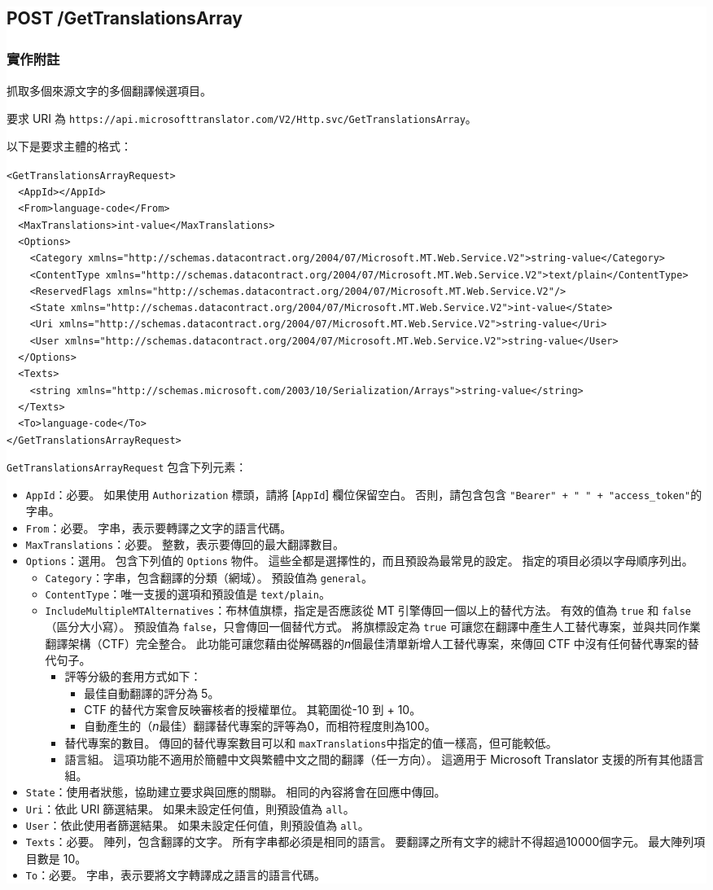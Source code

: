 ## <a name="post-gettranslationsarray"></a>POST /GetTranslationsArray

### <a name="implementation-notes"></a>實作附註
抓取多個來源文字的多個翻譯候選項目。

要求 URI 為 `https://api.microsofttranslator.com/V2/Http.svc/GetTranslationsArray`。

以下是要求主體的格式：

```
<GetTranslationsArrayRequest>
  <AppId></AppId>
  <From>language-code</From>
  <MaxTranslations>int-value</MaxTranslations>
  <Options>
    <Category xmlns="http://schemas.datacontract.org/2004/07/Microsoft.MT.Web.Service.V2">string-value</Category>
    <ContentType xmlns="http://schemas.datacontract.org/2004/07/Microsoft.MT.Web.Service.V2">text/plain</ContentType>
    <ReservedFlags xmlns="http://schemas.datacontract.org/2004/07/Microsoft.MT.Web.Service.V2"/>
    <State xmlns="http://schemas.datacontract.org/2004/07/Microsoft.MT.Web.Service.V2">int-value</State>
    <Uri xmlns="http://schemas.datacontract.org/2004/07/Microsoft.MT.Web.Service.V2">string-value</Uri>
    <User xmlns="http://schemas.datacontract.org/2004/07/Microsoft.MT.Web.Service.V2">string-value</User>
  </Options>
  <Texts>
    <string xmlns="http://schemas.microsoft.com/2003/10/Serialization/Arrays">string-value</string>
  </Texts>
  <To>language-code</To>
</GetTranslationsArrayRequest>
```

`GetTranslationsArrayRequest` 包含下列元素：

* `AppId`：必要。 如果使用 `Authorization` 標頭，請將 [`AppId`] 欄位保留空白。 否則，請包含包含 `"Bearer" + " " + "access_token"`的字串。
* `From`：必要。 字串，表示要轉譯之文字的語言代碼。
* `MaxTranslations`：必要。 整數，表示要傳回的最大翻譯數目。
* `Options`：選用。 包含下列值的 `Options` 物件。 這些全都是選擇性的，而且預設為最常見的設定。 指定的項目必須以字母順序列出。
    - `Category`：字串，包含翻譯的分類（網域）。 預設值為 `general`。
    - `ContentType`：唯一支援的選項和預設值是 `text/plain`。
    - `IncludeMultipleMTAlternatives`：布林值旗標，指定是否應該從 MT 引擎傳回一個以上的替代方法。 有效的值為 `true` 和 `false` （區分大小寫）。 預設值為 `false`，只會傳回一個替代方式。 將旗標設定為 `true` 可讓您在翻譯中產生人工替代專案，並與共同作業翻譯架構（CTF）完全整合。 此功能可讓您藉由從解碼器的*n*個最佳清單新增人工替代專案，來傳回 CTF 中沒有任何替代專案的替代句子。
        - 評等分級的套用方式如下：
          - 最佳自動翻譯的評分為 5。
          - CTF 的替代方案會反映審核者的授權單位。 其範圍從-10 到 + 10。
          - 自動產生的（*n*最佳）翻譯替代專案的評等為0，而相符程度則為100。
        - 替代專案的數目。 傳回的替代專案數目可以和 `maxTranslations`中指定的值一樣高，但可能較低。
        - 語言組。 這項功能不適用於簡體中文與繁體中文之間的翻譯（任一方向）。 這適用于 Microsoft Translator 支援的所有其他語言組。
* `State`：使用者狀態，協助建立要求與回應的關聯。 相同的內容將會在回應中傳回。
* `Uri`：依此 URI 篩選結果。 如果未設定任何值，則預設值為 `all`。
* `User`：依此使用者篩選結果。 如果未設定任何值，則預設值為 `all`。
* `Texts`：必要。 陣列，包含翻譯的文字。 所有字串都必須是相同的語言。 要翻譯之所有文字的總計不得超過10000個字元。 最大陣列項目數是 10。
* `To`：必要。 字串，表示要將文字轉譯成之語言的語言代碼。
